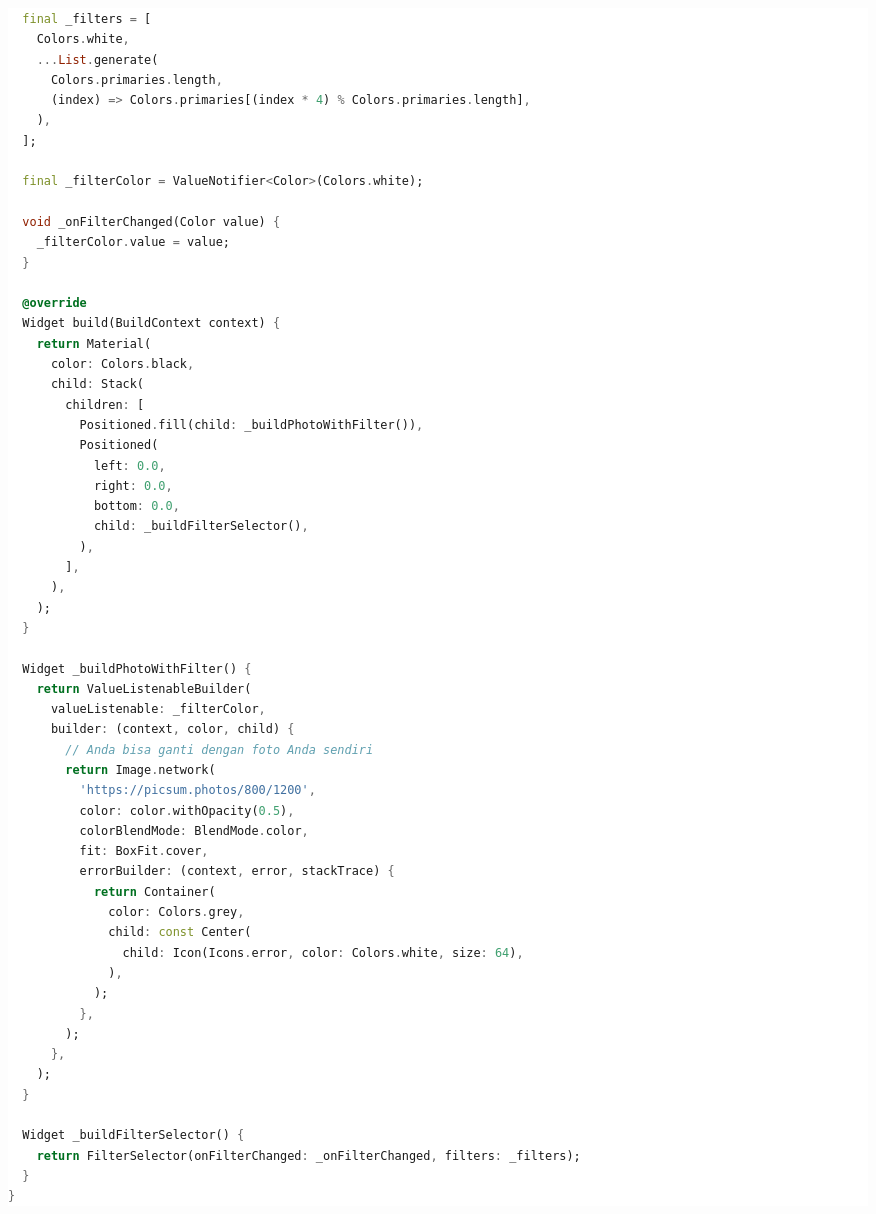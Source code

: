 ```dart
  final _filters = [
    Colors.white,
    ...List.generate(
      Colors.primaries.length,
      (index) => Colors.primaries[(index * 4) % Colors.primaries.length],
    ),
  ];

  final _filterColor = ValueNotifier<Color>(Colors.white);

  void _onFilterChanged(Color value) {
    _filterColor.value = value;
  }

  @override
  Widget build(BuildContext context) {
    return Material(
      color: Colors.black,
      child: Stack(
        children: [
          Positioned.fill(child: _buildPhotoWithFilter()),
          Positioned(
            left: 0.0,
            right: 0.0,
            bottom: 0.0,
            child: _buildFilterSelector(),
          ),
        ],
      ),
    );
  }

  Widget _buildPhotoWithFilter() {
    return ValueListenableBuilder(
      valueListenable: _filterColor,
      builder: (context, color, child) {
        // Anda bisa ganti dengan foto Anda sendiri
        return Image.network(
          'https://picsum.photos/800/1200',
          color: color.withOpacity(0.5),
          colorBlendMode: BlendMode.color,
          fit: BoxFit.cover,
          errorBuilder: (context, error, stackTrace) {
            return Container(
              color: Colors.grey,
              child: const Center(
                child: Icon(Icons.error, color: Colors.white, size: 64),
              ),
            );
          },
        );
      },
    );
  }

  Widget _buildFilterSelector() {
    return FilterSelector(onFilterChanged: _onFilterChanged, filters: _filters);
  }
}
```
